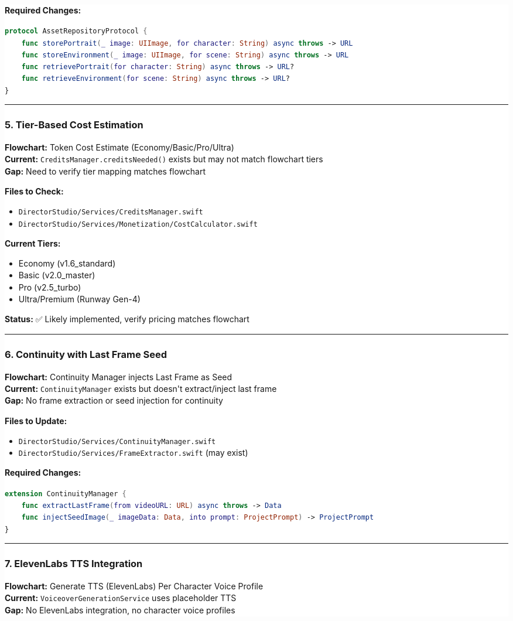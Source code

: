 **Required Changes:**
```swift
protocol AssetRepositoryProtocol {
    func storePortrait(_ image: UIImage, for character: String) async throws -> URL
    func storeEnvironment(_ image: UIImage, for scene: String) async throws -> URL
    func retrievePortrait(for character: String) async throws -> URL?
    func retrieveEnvironment(for scene: String) async throws -> URL?
}
```

---

### 5. **Tier-Based Cost Estimation**
**Flowchart:** Token Cost Estimate (Economy/Basic/Pro/Ultra)  
**Current:** `CreditsManager.creditsNeeded()` exists but may not match flowchart tiers  
**Gap:** Need to verify tier mapping matches flowchart

**Files to Check:**
- `DirectorStudio/Services/CreditsManager.swift`
- `DirectorStudio/Services/Monetization/CostCalculator.swift`

**Current Tiers:**
- Economy (v1.6_standard)
- Basic (v2.0_master)
- Pro (v2.5_turbo)
- Ultra/Premium (Runway Gen-4)

**Status:** ✅ Likely implemented, verify pricing matches flowchart

---

### 6. **Continuity with Last Frame Seed**
**Flowchart:** Continuity Manager injects Last Frame as Seed  
**Current:** `ContinuityManager` exists but doesn't extract/inject last frame  
**Gap:** No frame extraction or seed injection for continuity

**Files to Update:**
- `DirectorStudio/Services/ContinuityManager.swift`
- `DirectorStudio/Services/FrameExtractor.swift` (may exist)

**Required Changes:**
```swift
extension ContinuityManager {
    func extractLastFrame(from videoURL: URL) async throws -> Data
    func injectSeedImage(_ imageData: Data, into prompt: ProjectPrompt) -> ProjectPrompt
}
```

---

### 7. **ElevenLabs TTS Integration**
**Flowchart:** Generate TTS (ElevenLabs) Per Character Voice Profile  
**Current:** `VoiceoverGenerationService` uses placeholder TTS  
**Gap:** No ElevenLabs integration, no character voice profiles
